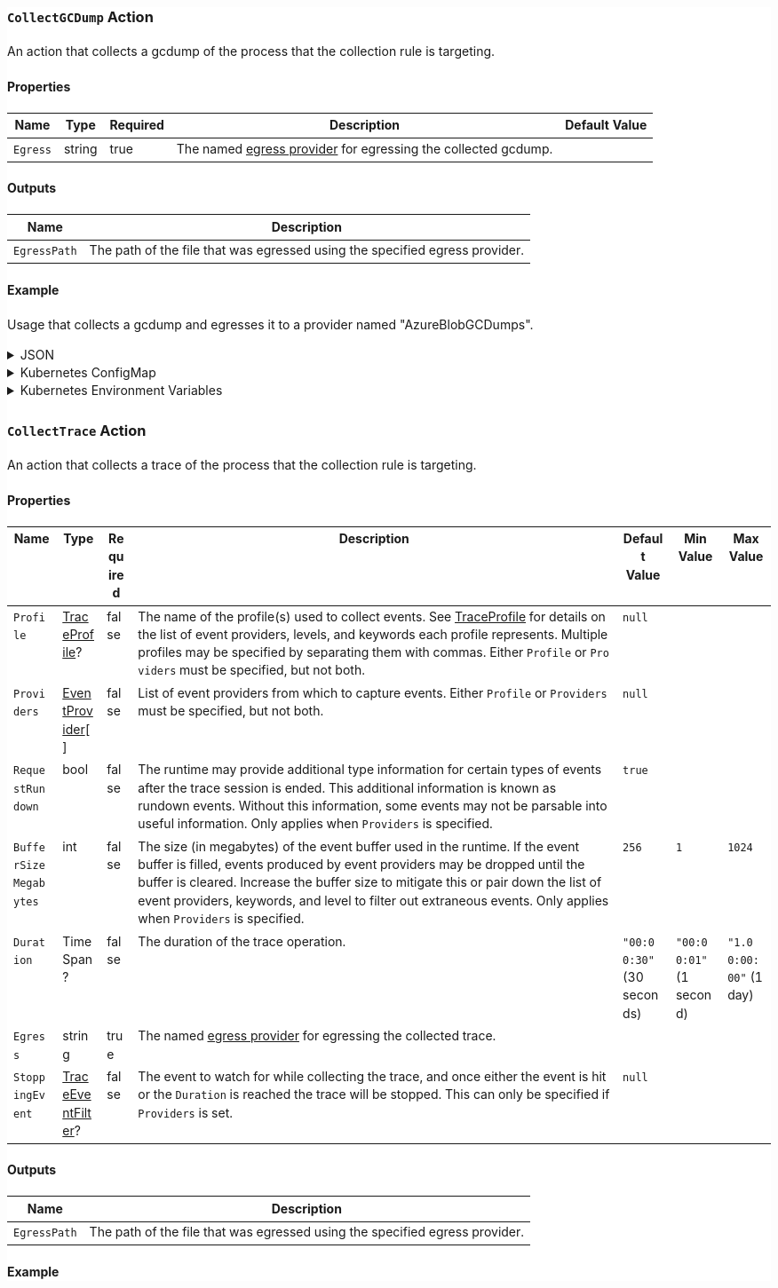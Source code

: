 ### `CollectGCDump` Action

An action that collects a gcdump of the process that the collection rule is targeting.

#### Properties

| Name | Type | Required | Description | Default Value |
|---|---|---|---|---|
| `Egress` | string | true | The named [egress provider](../egress.md) for egressing the collected gcdump. | |

#### Outputs

| Name | Description |
|---|---|
| `EgressPath` | The path of the file that was egressed using the specified egress provider. |

#### Example

Usage that collects a gcdump and egresses it to a provider named "AzureBlobGCDumps".

<details><summary>JSON</summary></details>

<details><summary>Kubernetes ConfigMap</summary></details>

<details><summary>Kubernetes Environment Variables</summary></details>

### `CollectTrace` Action

An action that collects a trace of the process that the collection rule is targeting.

#### Properties

| Name | Type | Required | Description | Default Value | Min Value | Max Value |
|---|---|---|---|---|---|---|
| `Profile` | [TraceProfile](../api/definitions.md#traceprofile)? | false | The name of the profile(s) used to collect events. See [TraceProfile](../api/definitions.md#traceprofile) for details on the list of event providers, levels, and keywords each profile represents. Multiple profiles may be specified by separating them with commas. Either `Profile` or `Providers` must be specified, but not both. | `null` | | |
| `Providers` | [EventProvider](../api/definitions.md#eventprovider)[] | false | List of event providers from which to capture events. Either `Profile` or `Providers` must be specified, but not both. | `null` | | |
| `RequestRundown` | bool | false | The runtime may provide additional type information for certain types of events after the trace session is ended. This additional information is known as rundown events. Without this information, some events may not be parsable into useful information. Only applies when `Providers` is specified. | `true` | | |
| `BufferSizeMegabytes` | int | false | The size (in megabytes) of the event buffer used in the runtime. If the event buffer is filled, events produced by event providers may be dropped until the buffer is cleared. Increase the buffer size to mitigate this or pair down the list of event providers, keywords, and level to filter out extraneous events. Only applies when `Providers` is specified. | `256` | `1` | `1024` |
| `Duration` | TimeSpan? | false | The duration of the trace operation. | `"00:00:30"` (30 seconds) | `"00:00:01"` (1 second) | `"1.00:00:00"` (1 day) |
| `Egress` | string | true | The named [egress provider](../egress.md) for egressing the collected trace. | | | |
| `StoppingEvent` | [TraceEventFilter](../api/definitions.md#traceeventfilter)? | false | The event to watch for while collecting the trace, and once either the event is hit or the `Duration` is reached the trace will be stopped. This can only be specified if `Providers` is set. | `null` | | |

#### Outputs

| Name | Description |
|---|---|
| `EgressPath` | The path of the file that was egressed using the specified egress provider. |

#### Example
